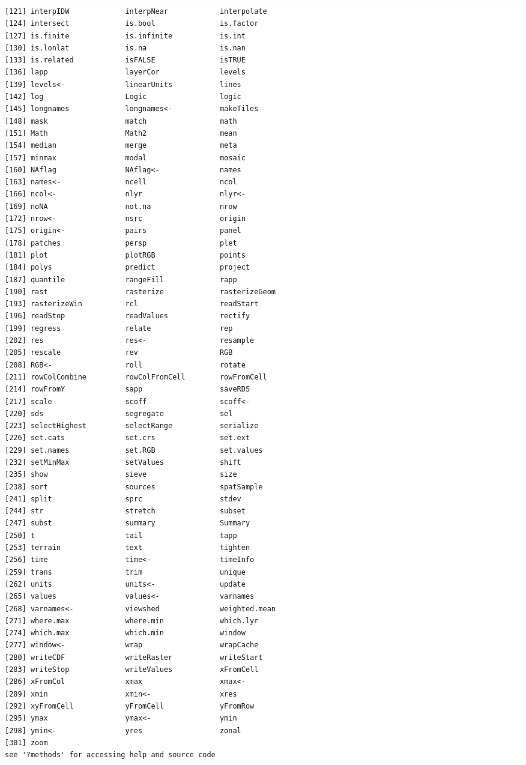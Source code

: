 ```{.output}
[121] interpIDW             interpNear            interpolate          
[124] intersect             is.bool               is.factor            
[127] is.finite             is.infinite           is.int               
[130] is.lonlat             is.na                 is.nan               
[133] is.related            isFALSE               isTRUE               
[136] lapp                  layerCor              levels               
[139] levels<-              linearUnits           lines                
[142] log                   Logic                 logic                
[145] longnames             longnames<-           makeTiles            
[148] mask                  match                 math                 
[151] Math                  Math2                 mean                 
[154] median                merge                 meta                 
[157] minmax                modal                 mosaic               
[160] NAflag                NAflag<-              names                
[163] names<-               ncell                 ncol                 
[166] ncol<-                nlyr                  nlyr<-               
[169] noNA                  not.na                nrow                 
[172] nrow<-                nsrc                  origin               
[175] origin<-              pairs                 panel                
[178] patches               persp                 plet                 
[181] plot                  plotRGB               points               
[184] polys                 predict               project              
[187] quantile              rangeFill             rapp                 
[190] rast                  rasterize             rasterizeGeom        
[193] rasterizeWin          rcl                   readStart            
[196] readStop              readValues            rectify              
[199] regress               relate                rep                  
[202] res                   res<-                 resample             
[205] rescale               rev                   RGB                  
[208] RGB<-                 roll                  rotate               
[211] rowColCombine         rowColFromCell        rowFromCell          
[214] rowFromY              sapp                  saveRDS              
[217] scale                 scoff                 scoff<-              
[220] sds                   segregate             sel                  
[223] selectHighest         selectRange           serialize            
[226] set.cats              set.crs               set.ext              
[229] set.names             set.RGB               set.values           
[232] setMinMax             setValues             shift                
[235] show                  sieve                 size                 
[238] sort                  sources               spatSample           
[241] split                 sprc                  stdev                
[244] str                   stretch               subset               
[247] subst                 summary               Summary              
[250] t                     tail                  tapp                 
[253] terrain               text                  tighten              
[256] time                  time<-                timeInfo             
[259] trans                 trim                  unique               
[262] units                 units<-               update               
[265] values                values<-              varnames             
[268] varnames<-            viewshed              weighted.mean        
[271] where.max             where.min             which.lyr            
[274] which.max             which.min             window               
[277] window<-              wrap                  wrapCache            
[280] writeCDF              writeRaster           writeStart           
[283] writeStop             writeValues           xFromCell            
[286] xFromCol              xmax                  xmax<-               
[289] xmin                  xmin<-                xres                 
[292] xyFromCell            yFromCell             yFromRow             
[295] ymax                  ymax<-                ymin                 
[298] ymin<-                yres                  zonal                
[301] zoom                 
see '?methods' for accessing help and source code
```